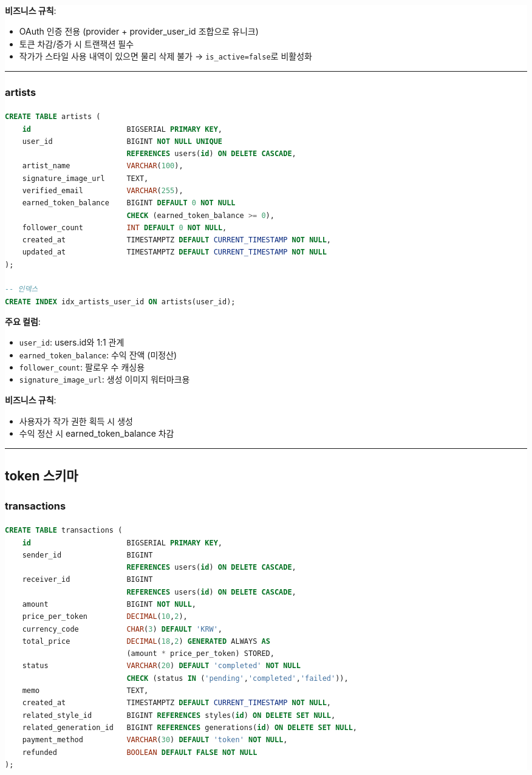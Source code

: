 **비즈니스 규칙**:
- OAuth 인증 전용 (provider + provider_user_id 조합으로 유니크)
- 토큰 차감/증가 시 트랜잭션 필수
- 작가가 스타일 사용 내역이 있으면 물리 삭제 불가 → `is_active=false`로 비활성화

---

### artists

```sql
CREATE TABLE artists (
    id                      BIGSERIAL PRIMARY KEY,
    user_id                 BIGINT NOT NULL UNIQUE 
                            REFERENCES users(id) ON DELETE CASCADE,
    artist_name             VARCHAR(100),
    signature_image_url     TEXT,
    verified_email          VARCHAR(255),
    earned_token_balance    BIGINT DEFAULT 0 NOT NULL 
                            CHECK (earned_token_balance >= 0),
    follower_count          INT DEFAULT 0 NOT NULL,
    created_at              TIMESTAMPTZ DEFAULT CURRENT_TIMESTAMP NOT NULL,
    updated_at              TIMESTAMPTZ DEFAULT CURRENT_TIMESTAMP NOT NULL
);

-- 인덱스
CREATE INDEX idx_artists_user_id ON artists(user_id);
```

**주요 컬럼**:
- `user_id`: users.id와 1:1 관계
- `earned_token_balance`: 수익 잔액 (미정산)
- `follower_count`: 팔로우 수 캐싱용
- `signature_image_url`: 생성 이미지 워터마크용

**비즈니스 규칙**:
- 사용자가 작가 권한 획득 시 생성
- 수익 정산 시 earned_token_balance 차감

---

## token 스키마

### transactions

```sql
CREATE TABLE transactions (
    id                      BIGSERIAL PRIMARY KEY,
    sender_id               BIGINT
                            REFERENCES users(id) ON DELETE CASCADE,
    receiver_id             BIGINT
                            REFERENCES users(id) ON DELETE CASCADE,
    amount                  BIGINT NOT NULL,
    price_per_token         DECIMAL(10,2),
    currency_code           CHAR(3) DEFAULT 'KRW',
    total_price             DECIMAL(18,2) GENERATED ALWAYS AS
                            (amount * price_per_token) STORED,
    status                  VARCHAR(20) DEFAULT 'completed' NOT NULL
                            CHECK (status IN ('pending','completed','failed')),
    memo                    TEXT,
    created_at              TIMESTAMPTZ DEFAULT CURRENT_TIMESTAMP NOT NULL,
    related_style_id        BIGINT REFERENCES styles(id) ON DELETE SET NULL,
    related_generation_id   BIGINT REFERENCES generations(id) ON DELETE SET NULL,
    payment_method          VARCHAR(30) DEFAULT 'token' NOT NULL,
    refunded                BOOLEAN DEFAULT FALSE NOT NULL
);
```